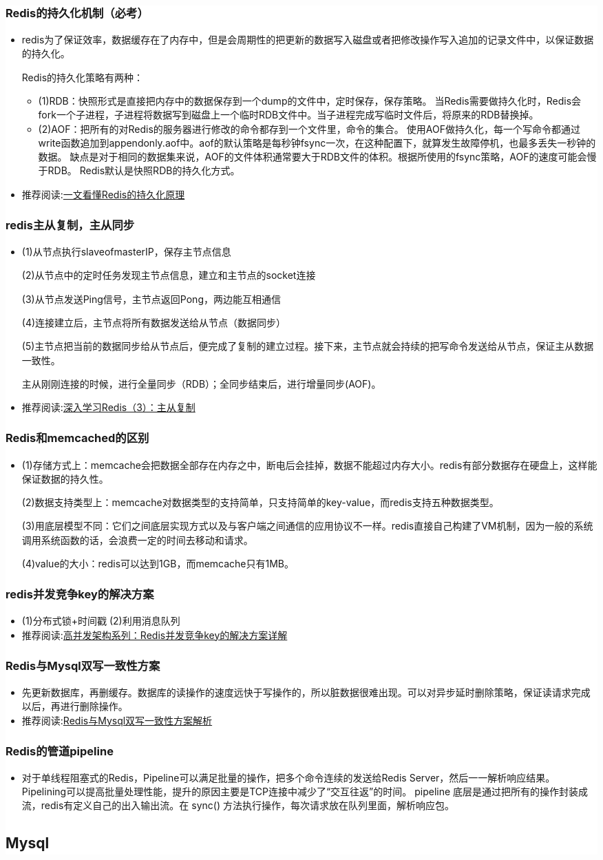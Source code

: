 ### Redis的持久化机制（必考）

+ redis为了保证效率，数据缓存在了内存中，但是会周期性的把更新的数据写入磁盘或者把修改操作写入追加的记录文件中，以保证数据的持久化。

  Redis的持久化策略有两种：

  +  (1)RDB：快照形式是直接把内存中的数据保存到一个dump的文件中，定时保存，保存策略。 当Redis需要做持久化时，Redis会fork一个子进程，子进程将数据写到磁盘上一个临时RDB文件中。当子进程完成写临时文件后，将原来的RDB替换掉。
  +  (2)AOF：把所有的对Redis的服务器进行修改的命令都存到一个文件里，命令的集合。 使用AOF做持久化，每一个写命令都通过write函数追加到appendonly.aof中。aof的默认策略是每秒钟fsync一次，在这种配置下，就算发生故障停机，也最多丢失一秒钟的数据。 缺点是对于相同的数据集来说，AOF的文件体积通常要大于RDB文件的体积。根据所使用的fsync策略，AOF的速度可能会慢于RDB。 Redis默认是快照RDB的持久化方式。

+ 推荐阅读:[一文看懂Redis的持久化原理](https://juejin.im/post/5b70dfcf518825610f1f5c16)


### redis主从复制，主从同步

+ (1)从节点执行slaveofmasterIP，保存主节点信息

  (2)从节点中的定时任务发现主节点信息，建立和主节点的socket连接

  (3)从节点发送Ping信号，主节点返回Pong，两边能互相通信 

  (4)连接建立后，主节点将所有数据发送给从节点（数据同步）

  (5)主节点把当前的数据同步给从节点后，便完成了复制的建立过程。接下来，主节点就会持续的把写命令发送给从节点，保证主从数据一致性。

  主从刚刚连接的时候，进行全量同步（RDB）；全同步结束后，进行增量同步(AOF)。

+ 推荐阅读:[深入学习Redis（3）：主从复制](https://www.cnblogs.com/kismetv/p/9236731.html)


### Redis和memcached的区别

+ (1)存储方式上：memcache会把数据全部存在内存之中，断电后会挂掉，数据不能超过内存大小。redis有部分数据存在硬盘上，这样能保证数据的持久性。

  (2)数据支持类型上：memcache对数据类型的支持简单，只支持简单的key-value，而redis支持五种数据类型。

  (3)用底层模型不同：它们之间底层实现方式以及与客户端之间通信的应用协议不一样。redis直接自己构建了VM机制，因为一般的系统调用系统函数的话，会浪费一定的时间去移动和请求。 

  (4)value的大小：redis可以达到1GB，而memcache只有1MB。

### redis并发竞争key的解决方案

+ (1)分布式锁+时间戳 (2)利用消息队列
+ 推荐阅读:[高并发架构系列：Redis并发竞争key的解决方案详解](https://zhuanlan.zhihu.com/p/52756935)

### Redis与Mysql双写一致性方案

+ 先更新数据库，再删缓存。数据库的读操作的速度远快于写操作的，所以脏数据很难出现。可以对异步延时删除策略，保证读请求完成以后，再进行删除操作。
+ 推荐阅读:[Redis与Mysql双写一致性方案解析](https://zhuanlan.zhihu.com/p/59167071)

### Redis的管道pipeline

+ 对于单线程阻塞式的Redis，Pipeline可以满足批量的操作，把多个命令连续的发送给Redis Server，然后一一解析响应结果。Pipelining可以提高批量处理性能，提升的原因主要是TCP连接中减少了“交互往返”的时间。 pipeline 底层是通过把所有的操作封装成流，redis有定义自己的出入输出流。在 sync() 方法执行操作，每次请求放在队列里面，解析响应包。

## Mysql
